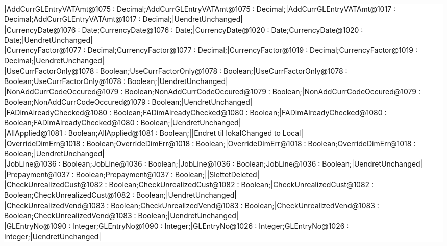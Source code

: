 |<span data-ttu-id="1afe5-279">AddCurrGLEntryVATAmt@1075 : Decimal;</span><span class="sxs-lookup"><span data-stu-id="1afe5-279">AddCurrGLEntryVATAmt@1075 : Decimal;</span></span>|<span data-ttu-id="1afe5-280">AddCurrGLEntryVATAmt@1017 : Decimal;</span><span class="sxs-lookup"><span data-stu-id="1afe5-280">AddCurrGLEntryVATAmt@1017 : Decimal;</span></span>|<span data-ttu-id="1afe5-281">Uendret</span><span class="sxs-lookup"><span data-stu-id="1afe5-281">Unchanged</span></span>|  
|<span data-ttu-id="1afe5-282">CurrencyDate@1076 : Date;</span><span class="sxs-lookup"><span data-stu-id="1afe5-282">CurrencyDate@1076 : Date;</span></span>|<span data-ttu-id="1afe5-283">CurrencyDate@1020 : Date;</span><span class="sxs-lookup"><span data-stu-id="1afe5-283">CurrencyDate@1020 : Date;</span></span>|<span data-ttu-id="1afe5-284">Uendret</span><span class="sxs-lookup"><span data-stu-id="1afe5-284">Unchanged</span></span>|  
|<span data-ttu-id="1afe5-285">CurrencyFactor@1077 : Decimal;</span><span class="sxs-lookup"><span data-stu-id="1afe5-285">CurrencyFactor@1077 : Decimal;</span></span>|<span data-ttu-id="1afe5-286">CurrencyFactor@1019 : Decimal;</span><span class="sxs-lookup"><span data-stu-id="1afe5-286">CurrencyFactor@1019 : Decimal;</span></span>|<span data-ttu-id="1afe5-287">Uendret</span><span class="sxs-lookup"><span data-stu-id="1afe5-287">Unchanged</span></span>|  
|<span data-ttu-id="1afe5-288">UseCurrFactorOnly@1078 : Boolean;</span><span class="sxs-lookup"><span data-stu-id="1afe5-288">UseCurrFactorOnly@1078 : Boolean;</span></span>|<span data-ttu-id="1afe5-289">UseCurrFactorOnly@1078 : Boolean;</span><span class="sxs-lookup"><span data-stu-id="1afe5-289">UseCurrFactorOnly@1078 : Boolean;</span></span>|<span data-ttu-id="1afe5-290">Uendret</span><span class="sxs-lookup"><span data-stu-id="1afe5-290">Unchanged</span></span>|  
|<span data-ttu-id="1afe5-291">NonAddCurrCodeOccured@1079 : Boolean;</span><span class="sxs-lookup"><span data-stu-id="1afe5-291">NonAddCurrCodeOccured@1079 : Boolean;</span></span>|<span data-ttu-id="1afe5-292">NonAddCurrCodeOccured@1079 : Boolean;</span><span class="sxs-lookup"><span data-stu-id="1afe5-292">NonAddCurrCodeOccured@1079 : Boolean;</span></span>|<span data-ttu-id="1afe5-293">Uendret</span><span class="sxs-lookup"><span data-stu-id="1afe5-293">Unchanged</span></span>|  
|<span data-ttu-id="1afe5-294">FADimAlreadyChecked@1080 : Boolean;</span><span class="sxs-lookup"><span data-stu-id="1afe5-294">FADimAlreadyChecked@1080 : Boolean;</span></span>|<span data-ttu-id="1afe5-295">FADimAlreadyChecked@1080 : Boolean;</span><span class="sxs-lookup"><span data-stu-id="1afe5-295">FADimAlreadyChecked@1080 : Boolean;</span></span>|<span data-ttu-id="1afe5-296">Uendret</span><span class="sxs-lookup"><span data-stu-id="1afe5-296">Unchanged</span></span>|  
|<span data-ttu-id="1afe5-297">AllApplied@1081 : Boolean;</span><span class="sxs-lookup"><span data-stu-id="1afe5-297">AllApplied@1081 : Boolean;</span></span>||<span data-ttu-id="1afe5-298">Endret til lokal</span><span class="sxs-lookup"><span data-stu-id="1afe5-298">Changed to Local</span></span>|  
|<span data-ttu-id="1afe5-299">OverrideDimErr@1018 : Boolean;</span><span class="sxs-lookup"><span data-stu-id="1afe5-299">OverrideDimErr@1018 : Boolean;</span></span>|<span data-ttu-id="1afe5-300">OverrideDimErr@1018 : Boolean;</span><span class="sxs-lookup"><span data-stu-id="1afe5-300">OverrideDimErr@1018 : Boolean;</span></span>|<span data-ttu-id="1afe5-301">Uendret</span><span class="sxs-lookup"><span data-stu-id="1afe5-301">Unchanged</span></span>|  
|<span data-ttu-id="1afe5-302">JobLine@1036 : Boolean;</span><span class="sxs-lookup"><span data-stu-id="1afe5-302">JobLine@1036 : Boolean;</span></span>|<span data-ttu-id="1afe5-303">JobLine@1036 : Boolean;</span><span class="sxs-lookup"><span data-stu-id="1afe5-303">JobLine@1036 : Boolean;</span></span>|<span data-ttu-id="1afe5-304">Uendret</span><span class="sxs-lookup"><span data-stu-id="1afe5-304">Unchanged</span></span>|  
|<span data-ttu-id="1afe5-305">Prepayment@1037 : Boolean;</span><span class="sxs-lookup"><span data-stu-id="1afe5-305">Prepayment@1037 : Boolean;</span></span>||<span data-ttu-id="1afe5-306">Slettet</span><span class="sxs-lookup"><span data-stu-id="1afe5-306">Deleted</span></span>|  
|<span data-ttu-id="1afe5-307">CheckUnrealizedCust@1082 : Boolean;</span><span class="sxs-lookup"><span data-stu-id="1afe5-307">CheckUnrealizedCust@1082 : Boolean;</span></span>|<span data-ttu-id="1afe5-308">CheckUnrealizedCust@1082 : Boolean;</span><span class="sxs-lookup"><span data-stu-id="1afe5-308">CheckUnrealizedCust@1082 : Boolean;</span></span>|<span data-ttu-id="1afe5-309">Uendret</span><span class="sxs-lookup"><span data-stu-id="1afe5-309">Unchanged</span></span>|  
|<span data-ttu-id="1afe5-310">CheckUnrealizedVend@1083 : Boolean;</span><span class="sxs-lookup"><span data-stu-id="1afe5-310">CheckUnrealizedVend@1083 : Boolean;</span></span>|<span data-ttu-id="1afe5-311">CheckUnrealizedVend@1083 : Boolean;</span><span class="sxs-lookup"><span data-stu-id="1afe5-311">CheckUnrealizedVend@1083 : Boolean;</span></span>|<span data-ttu-id="1afe5-312">Uendret</span><span class="sxs-lookup"><span data-stu-id="1afe5-312">Unchanged</span></span>|  
|<span data-ttu-id="1afe5-313">GLEntryNo@1090 : Integer;</span><span class="sxs-lookup"><span data-stu-id="1afe5-313">GLEntryNo@1090 : Integer;</span></span>|<span data-ttu-id="1afe5-314">GLEntryNo@1026 : Integer;</span><span class="sxs-lookup"><span data-stu-id="1afe5-314">GLEntryNo@1026 : Integer;</span></span>|<span data-ttu-id="1afe5-315">Uendret</span><span class="sxs-lookup"><span data-stu-id="1afe5-315">Unchanged</span></span>|  